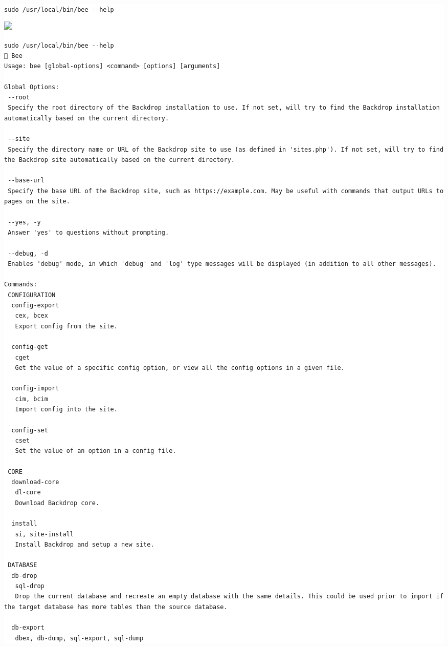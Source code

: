 `sudo /usr/local/bin/bee --help`

![](https://res.cloudinary.com/djo6idowf/image/upload/v1752593398/image_rfft9c.png)

```
sudo /usr/local/bin/bee --help
🐝 Bee
Usage: bee [global-options] <command> [options] [arguments]

Global Options:
 --root
 Specify the root directory of the Backdrop installation to use. If not set, will try to find the Backdrop installation automatically based on the current directory.

 --site
 Specify the directory name or URL of the Backdrop site to use (as defined in 'sites.php'). If not set, will try to find the Backdrop site automatically based on the current directory.

 --base-url
 Specify the base URL of the Backdrop site, such as https://example.com. May be useful with commands that output URLs to pages on the site.

 --yes, -y
 Answer 'yes' to questions without prompting.

 --debug, -d
 Enables 'debug' mode, in which 'debug' and 'log' type messages will be displayed (in addition to all other messages).

Commands:
 CONFIGURATION
  config-export
   cex, bcex
   Export config from the site.

  config-get
   cget
   Get the value of a specific config option, or view all the config options in a given file.

  config-import
   cim, bcim
   Import config into the site.

  config-set
   cset
   Set the value of an option in a config file.

 CORE
  download-core
   dl-core
   Download Backdrop core.

  install
   si, site-install
   Install Backdrop and setup a new site.

 DATABASE
  db-drop
   sql-drop
   Drop the current database and recreate an empty database with the same details. This could be used prior to import if the target database has more tables than the source database.

  db-export
   dbex, db-dump, sql-export, sql-dump
```